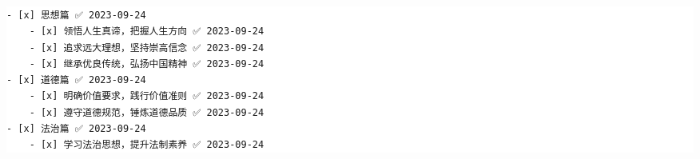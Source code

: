	- [x] 思想篇 ✅ 2023-09-24
		- [x] 领悟人生真谛，把握人生方向 ✅ 2023-09-24
		- [x] 追求远大理想，坚持崇高信念 ✅ 2023-09-24
		- [x] 继承优良传统，弘扬中国精神 ✅ 2023-09-24
	- [x] 道德篇 ✅ 2023-09-24
		- [x] 明确价值要求，践行价值准则 ✅ 2023-09-24
		- [x] 遵守道德规范，锤炼道德品质 ✅ 2023-09-24
	- [x] 法治篇 ✅ 2023-09-24
		- [x] 学习法治思想，提升法制素养 ✅ 2023-09-24